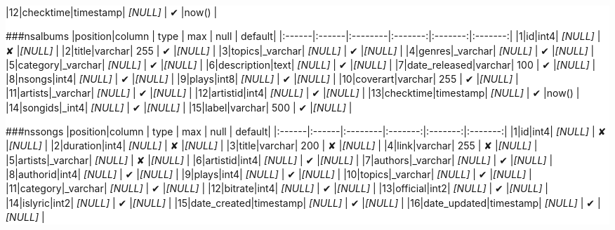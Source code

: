 |12|checktime|timestamp| *[NULL]* | ✔ |now() |


###nsalbums
|position|column | type | max | null | default|
|:------|:------|:--------|:-------:|:-------:|:-------:|
|1|id|int4| *[NULL]* | ✘ |*[NULL]* |
|2|title|varchar| 255 | ✔ |*[NULL]* |
|3|topics|_varchar| *[NULL]* | ✔ |*[NULL]* |
|4|genres|_varchar| *[NULL]* | ✔ |*[NULL]* |
|5|category|_varchar| *[NULL]* | ✔ |*[NULL]* |
|6|description|text| *[NULL]* | ✔ |*[NULL]* |
|7|date_released|varchar| 100 | ✔ |*[NULL]* |
|8|nsongs|int4| *[NULL]* | ✔ |*[NULL]* |
|9|plays|int8| *[NULL]* | ✔ |*[NULL]* |
|10|coverart|varchar| 255 | ✔ |*[NULL]* |
|11|artists|_varchar| *[NULL]* | ✔ |*[NULL]* |
|12|artistid|int4| *[NULL]* | ✔ |*[NULL]* |
|13|checktime|timestamp| *[NULL]* | ✔ |now() |
|14|songids|_int4| *[NULL]* | ✔ |*[NULL]* |
|15|label|varchar| 500 | ✔ |*[NULL]* |


###nssongs
|position|column | type | max | null | default|
|:------|:------|:--------|:-------:|:-------:|:-------:|
|1|id|int4| *[NULL]* | ✘ |*[NULL]* |
|2|duration|int4| *[NULL]* | ✘ |*[NULL]* |
|3|title|varchar| 200 | ✘ |*[NULL]* |
|4|link|varchar| 255 | ✘ |*[NULL]* |
|5|artists|_varchar| *[NULL]* | ✘ |*[NULL]* |
|6|artistid|int4| *[NULL]* | ✔ |*[NULL]* |
|7|authors|_varchar| *[NULL]* | ✔ |*[NULL]* |
|8|authorid|int4| *[NULL]* | ✔ |*[NULL]* |
|9|plays|int4| *[NULL]* | ✔ |*[NULL]* |
|10|topics|_varchar| *[NULL]* | ✔ |*[NULL]* |
|11|category|_varchar| *[NULL]* | ✔ |*[NULL]* |
|12|bitrate|int4| *[NULL]* | ✔ |*[NULL]* |
|13|official|int2| *[NULL]* | ✔ |*[NULL]* |
|14|islyric|int2| *[NULL]* | ✔ |*[NULL]* |
|15|date_created|timestamp| *[NULL]* | ✔ |*[NULL]* |
|16|date_updated|timestamp| *[NULL]* | ✔ |*[NULL]* |